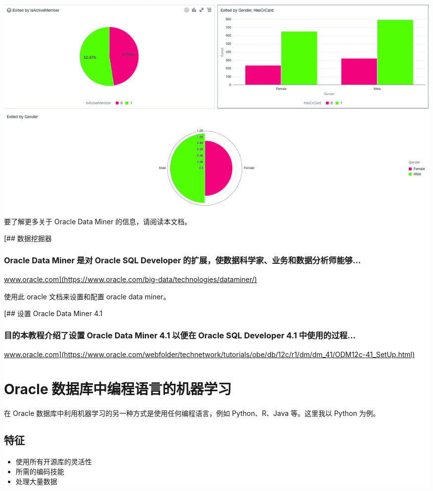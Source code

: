 ![](img/5b9b5663e73cc0322a70b01a5f702560.png)

要了解更多关于 Oracle Data Miner 的信息，请阅读本文档。

[](https://www.oracle.com/big-data/technologies/dataminer/) [## 数据挖掘器

### Oracle Data Miner 是对 Oracle SQL Developer 的扩展，使数据科学家、业务和数据分析师能够…

www.oracle.com](https://www.oracle.com/big-data/technologies/dataminer/) 

使用此 oracle 文档来设置和配置 oracle data miner。

[](https://www.oracle.com/webfolder/technetwork/tutorials/obe/db/12c/r1/dm/dm_41/ODM12c-41_SetUp.html) [## 设置 Oracle Data Miner 4.1

### 目的本教程介绍了设置 Oracle Data Miner 4.1 以便在 Oracle SQL Developer 4.1 中使用的过程…

www.oracle.com](https://www.oracle.com/webfolder/technetwork/tutorials/obe/db/12c/r1/dm/dm_41/ODM12c-41_SetUp.html) 

# Oracle 数据库中编程语言的机器学习

在 Oracle 数据库中利用机器学习的另一种方式是使用任何编程语言，例如 Python、R、Java 等。这里我以 Python 为例。

## 特征

*   使用所有开源库的灵活性
*   所需的编码技能
*   处理大量数据
